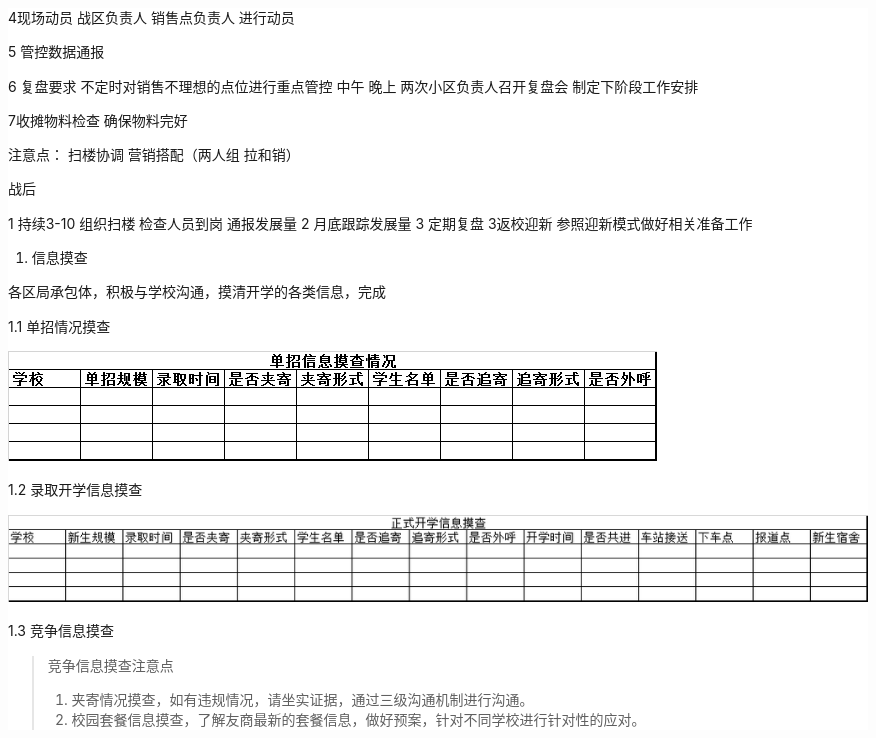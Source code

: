 
4现场动员
战区负责人 销售点负责人 进行动员

5 管控数据通报

6 复盘要求
不定时对销售不理想的点位进行重点管控
中午 晚上 两次小区负责人召开复盘会 制定下阶段工作安排 

7收摊物料检查
确保物料完好

注意点： 扫楼协调  营销搭配（两人组 拉和销）


战后

1 持续3-10 组织扫楼  检查人员到岗  通报发展量
2 月底跟踪发展量
3 定期复盘
3返校迎新 参照迎新模式做好相关准备工作
















1. 信息摸查

各区局承包体，积极与学校沟通，摸清开学的各类信息，完成

1.1  单招情况摸查

![单招情况摸查](素材\单招情况摸查.png)

1.2 录取开学信息摸查

![录取开学信息摸查](素材\录取开学信息摸查.png)

1.3 竞争信息摸查

>竞争信息摸查注意点
>1. 夹寄情况摸查，如有违规情况，请坐实证据，通过三级沟通机制进行沟通。
>2. 校园套餐信息摸查，了解友商最新的套餐信息，做好预案，针对不同学校进行针对性的应对。
